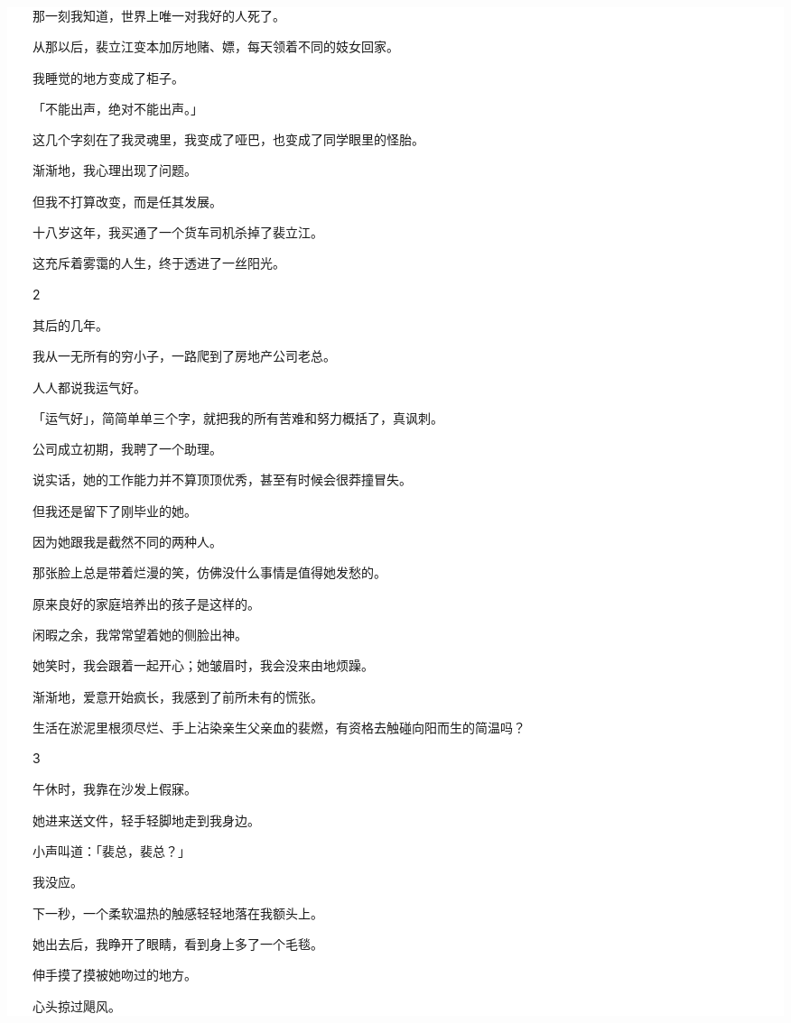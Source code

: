 &emsp;&emsp;那一刻我知道，世界上唯一对我好的人死了。  
  
&emsp;&emsp;从那以后，裴立江变本加厉地赌、嫖，每天领着不同的妓女回家。  
  
&emsp;&emsp;我睡觉的地方变成了柜子。  
  
&emsp;&emsp;「不能出声，绝对不能出声。」  
  
&emsp;&emsp;这几个字刻在了我灵魂里，我变成了哑巴，也变成了同学眼里的怪胎。  
  
&emsp;&emsp;渐渐地，我心理出现了问题。  
  
&emsp;&emsp;但我不打算改变，而是任其发展。  
  
&emsp;&emsp;十八岁这年，我买通了一个货车司机杀掉了裴立江。  
  
&emsp;&emsp;这充斥着雾霭的人生，终于透进了一丝阳光。  
  
&emsp;&emsp;2  
  
&emsp;&emsp;其后的几年。  
  
&emsp;&emsp;我从一无所有的穷小子，一路爬到了房地产公司老总。  
  
&emsp;&emsp;人人都说我运气好。  
  
&emsp;&emsp;「运气好」，简简单单三个字，就把我的所有苦难和努力概括了，真讽刺。  
  
&emsp;&emsp;公司成立初期，我聘了一个助理。  
  
&emsp;&emsp;说实话，她的工作能力并不算顶顶优秀，甚至有时候会很莽撞冒失。  
  
&emsp;&emsp;但我还是留下了刚毕业的她。  
  
&emsp;&emsp;因为她跟我是截然不同的两种人。  
  
&emsp;&emsp;那张脸上总是带着烂漫的笑，仿佛没什么事情是值得她发愁的。  
  
&emsp;&emsp;原来良好的家庭培养出的孩子是这样的。  
  
&emsp;&emsp;闲暇之余，我常常望着她的侧脸出神。  
  
&emsp;&emsp;她笑时，我会跟着一起开心；她皱眉时，我会没来由地烦躁。  
  
&emsp;&emsp;渐渐地，爱意开始疯长，我感到了前所未有的慌张。  
  
&emsp;&emsp;生活在淤泥里根须尽烂、手上沾染亲生父亲血的裴燃，有资格去触碰向阳而生的简温吗？  
  
&emsp;&emsp;3  
  
&emsp;&emsp;午休时，我靠在沙发上假寐。  
  
&emsp;&emsp;她进来送文件，轻手轻脚地走到我身边。  
  
&emsp;&emsp;小声叫道：「裴总，裴总？」  
  
&emsp;&emsp;我没应。  
  
&emsp;&emsp;下一秒，一个柔软温热的触感轻轻地落在我额头上。  
  
&emsp;&emsp;她出去后，我睁开了眼睛，看到身上多了一个毛毯。  
  
&emsp;&emsp;伸手摸了摸被她吻过的地方。  
  
&emsp;&emsp;心头掠过飓风。  
  
